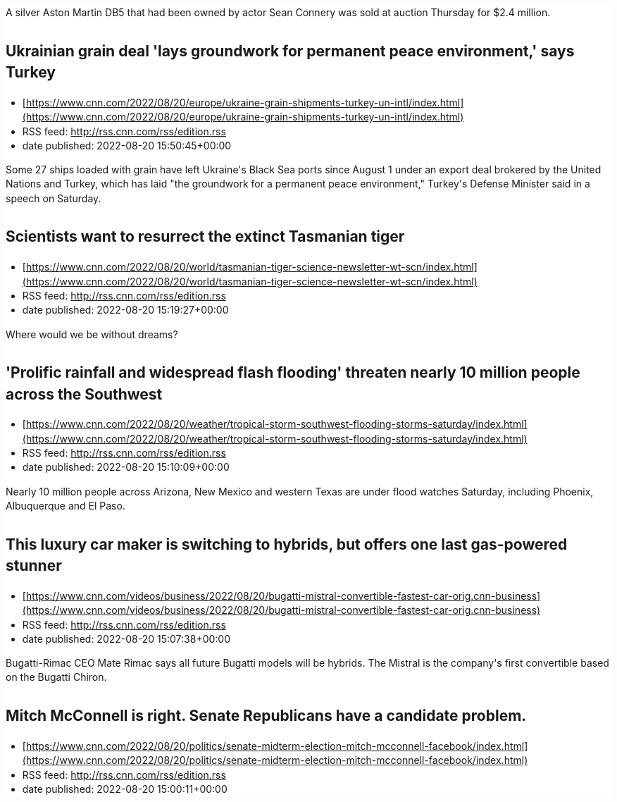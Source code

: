A silver Aston Martin DB5 that had been owned by actor Sean Connery was sold at auction Thursday for $2.4 million.

## Ukrainian grain deal 'lays groundwork for permanent peace environment,' says Turkey
 - [https://www.cnn.com/2022/08/20/europe/ukraine-grain-shipments-turkey-un-intl/index.html](https://www.cnn.com/2022/08/20/europe/ukraine-grain-shipments-turkey-un-intl/index.html)
 - RSS feed: http://rss.cnn.com/rss/edition.rss
 - date published: 2022-08-20 15:50:45+00:00

Some 27 ships loaded with grain have left Ukraine's Black Sea ports since August 1 under an export deal brokered by the United Nations and Turkey, which has laid "the groundwork for a permanent peace environment," Turkey's Defense Minister said in a speech on Saturday.

## Scientists want to resurrect the extinct Tasmanian tiger
 - [https://www.cnn.com/2022/08/20/world/tasmanian-tiger-science-newsletter-wt-scn/index.html](https://www.cnn.com/2022/08/20/world/tasmanian-tiger-science-newsletter-wt-scn/index.html)
 - RSS feed: http://rss.cnn.com/rss/edition.rss
 - date published: 2022-08-20 15:19:27+00:00

Where would we be without dreams?

## 'Prolific rainfall and widespread flash flooding' threaten nearly 10 million people across the Southwest
 - [https://www.cnn.com/2022/08/20/weather/tropical-storm-southwest-flooding-storms-saturday/index.html](https://www.cnn.com/2022/08/20/weather/tropical-storm-southwest-flooding-storms-saturday/index.html)
 - RSS feed: http://rss.cnn.com/rss/edition.rss
 - date published: 2022-08-20 15:10:09+00:00

Nearly 10 million people across Arizona, New Mexico and western Texas are under flood watches Saturday, including Phoenix, Albuquerque and El Paso.

## This luxury car maker is switching to hybrids, but offers one last gas-powered stunner
 - [https://www.cnn.com/videos/business/2022/08/20/bugatti-mistral-convertible-fastest-car-orig.cnn-business](https://www.cnn.com/videos/business/2022/08/20/bugatti-mistral-convertible-fastest-car-orig.cnn-business)
 - RSS feed: http://rss.cnn.com/rss/edition.rss
 - date published: 2022-08-20 15:07:38+00:00

Bugatti-Rimac CEO Mate Rimac says all future Bugatti models will be hybrids. The Mistral is the company's first convertible based on the Bugatti Chiron.

## Mitch McConnell is right. Senate Republicans have a candidate problem.
 - [https://www.cnn.com/2022/08/20/politics/senate-midterm-election-mitch-mcconnell-facebook/index.html](https://www.cnn.com/2022/08/20/politics/senate-midterm-election-mitch-mcconnell-facebook/index.html)
 - RSS feed: http://rss.cnn.com/rss/edition.rss
 - date published: 2022-08-20 15:00:11+00:00
